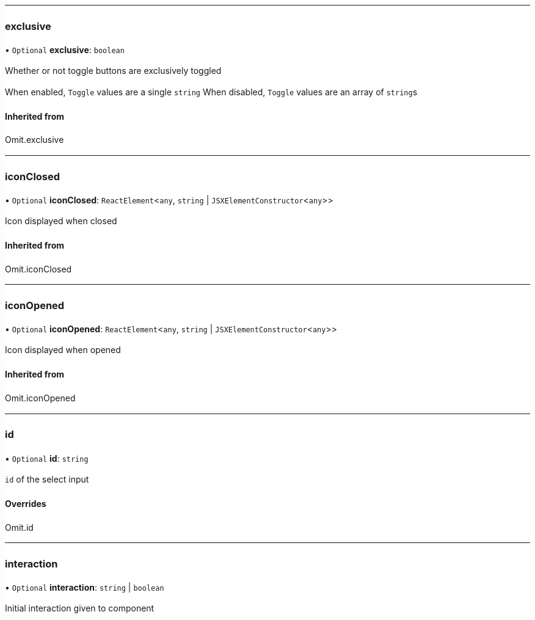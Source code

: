 ___

### exclusive

• `Optional` **exclusive**: `boolean`

Whether or not toggle buttons are exclusively toggled

When enabled, `Toggle` values are a single `string`
When disabled, `Toggle` values are an array of `string`s

#### Inherited from

Omit.exclusive

___

### iconClosed

• `Optional` **iconClosed**: `ReactElement`<`any`, `string` \| `JSXElementConstructor`<`any`\>\>

Icon displayed when closed

#### Inherited from

Omit.iconClosed

___

### iconOpened

• `Optional` **iconOpened**: `ReactElement`<`any`, `string` \| `JSXElementConstructor`<`any`\>\>

Icon displayed when opened

#### Inherited from

Omit.iconOpened

___

### id

• `Optional` **id**: `string`

`id` of the select input

#### Overrides

Omit.id

___

### interaction

• `Optional` **interaction**: `string` \| `boolean`

Initial interaction given to component
